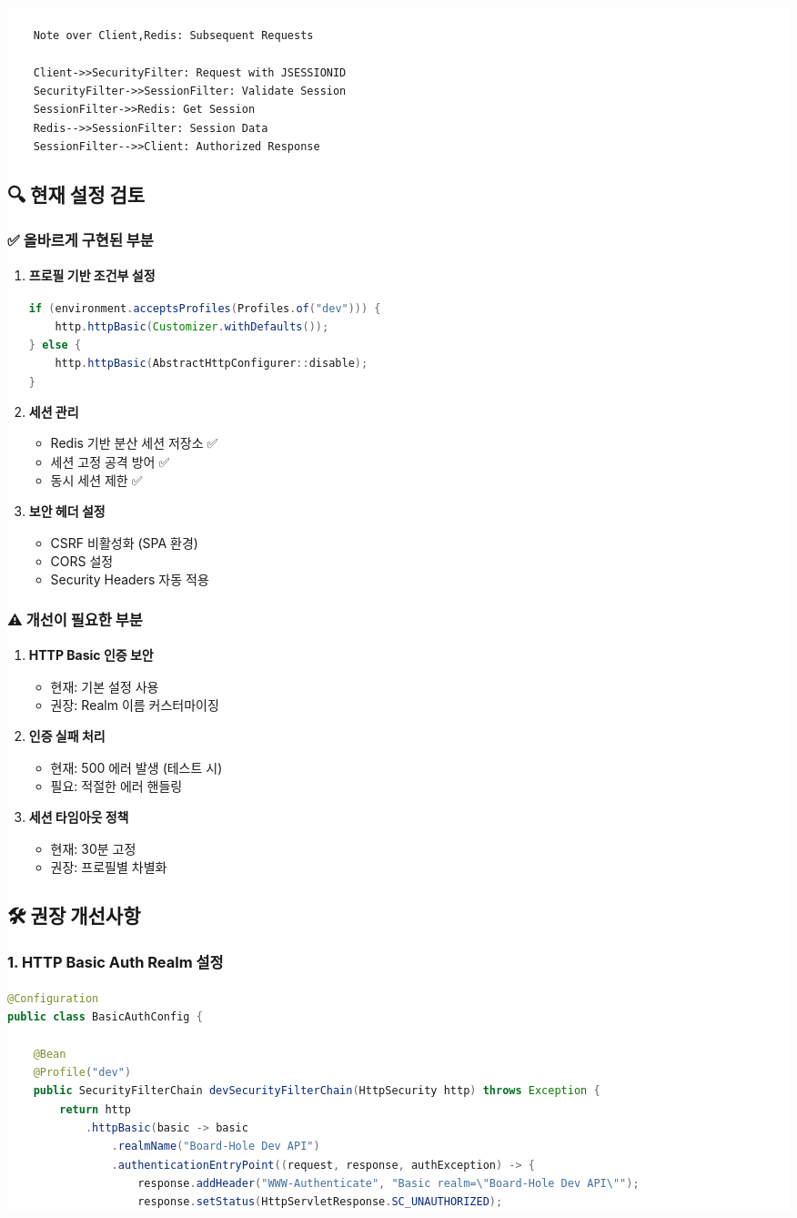 ```mermaid
    
    Note over Client,Redis: Subsequent Requests
    
    Client->>SecurityFilter: Request with JSESSIONID
    SecurityFilter->>SessionFilter: Validate Session
    SessionFilter->>Redis: Get Session
    Redis-->>SessionFilter: Session Data
    SessionFilter-->>Client: Authorized Response
```

## 🔍 현재 설정 검토

### ✅ 올바르게 구현된 부분

1. **프로필 기반 조건부 설정**
   ```java
   if (environment.acceptsProfiles(Profiles.of("dev"))) {
       http.httpBasic(Customizer.withDefaults());
   } else {
       http.httpBasic(AbstractHttpConfigurer::disable);
   }
   ```

2. **세션 관리**
   - Redis 기반 분산 세션 저장소 ✅
   - 세션 고정 공격 방어 ✅
   - 동시 세션 제한 ✅

3. **보안 헤더 설정**
   - CSRF 비활성화 (SPA 환경)
   - CORS 설정
   - Security Headers 자동 적용

### ⚠️ 개선이 필요한 부분

1. **HTTP Basic 인증 보안**
   - 현재: 기본 설정 사용
   - 권장: Realm 이름 커스터마이징

2. **인증 실패 처리**
   - 현재: 500 에러 발생 (테스트 시)
   - 필요: 적절한 에러 핸들링

3. **세션 타임아웃 정책**
   - 현재: 30분 고정
   - 권장: 프로필별 차별화

## 🛠 권장 개선사항

### 1. HTTP Basic Auth Realm 설정

```java
@Configuration
public class BasicAuthConfig {
    
    @Bean
    @Profile("dev")
    public SecurityFilterChain devSecurityFilterChain(HttpSecurity http) throws Exception {
        return http
            .httpBasic(basic -> basic
                .realmName("Board-Hole Dev API")
                .authenticationEntryPoint((request, response, authException) -> {
                    response.addHeader("WWW-Authenticate", "Basic realm=\"Board-Hole Dev API\"");
                    response.setStatus(HttpServletResponse.SC_UNAUTHORIZED);
```